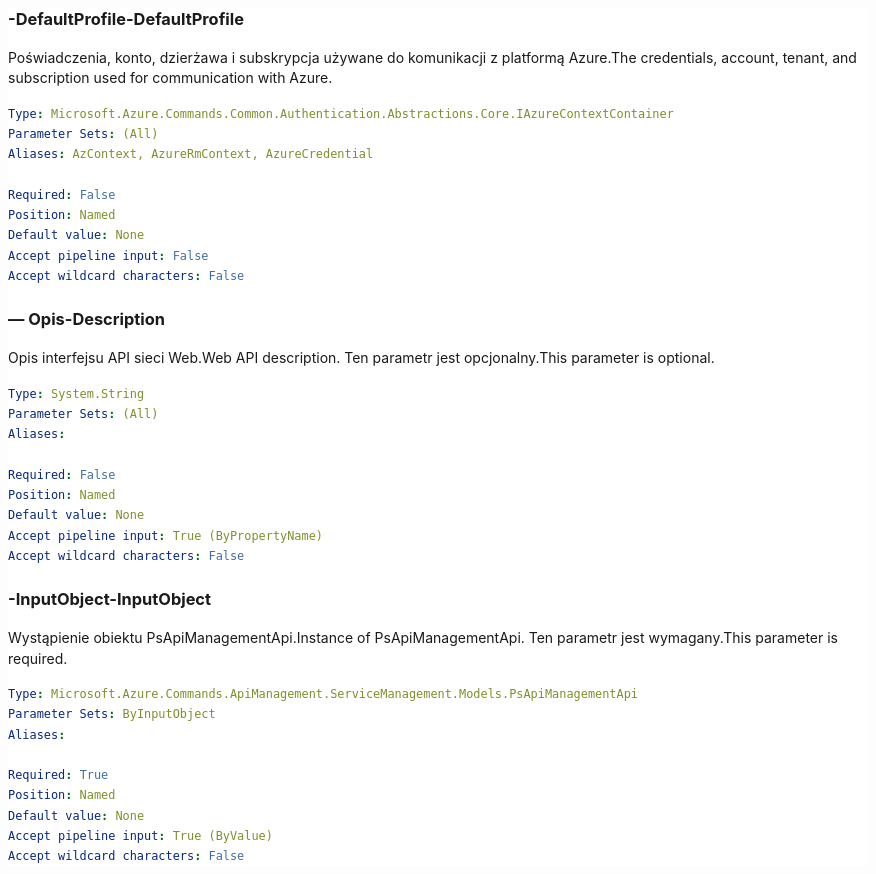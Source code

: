 ### <span data-ttu-id="a683e-136">-DefaultProfile</span><span class="sxs-lookup"><span data-stu-id="a683e-136">-DefaultProfile</span></span>
<span data-ttu-id="a683e-137">Poświadczenia, konto, dzierżawa i subskrypcja używane do komunikacji z platformą Azure.</span><span class="sxs-lookup"><span data-stu-id="a683e-137">The credentials, account, tenant, and subscription used for communication with Azure.</span></span>

```yaml
Type: Microsoft.Azure.Commands.Common.Authentication.Abstractions.Core.IAzureContextContainer
Parameter Sets: (All)
Aliases: AzContext, AzureRmContext, AzureCredential

Required: False
Position: Named
Default value: None
Accept pipeline input: False
Accept wildcard characters: False
```

### <span data-ttu-id="a683e-138">— Opis</span><span class="sxs-lookup"><span data-stu-id="a683e-138">-Description</span></span>
<span data-ttu-id="a683e-139">Opis interfejsu API sieci Web.</span><span class="sxs-lookup"><span data-stu-id="a683e-139">Web API description.</span></span>
<span data-ttu-id="a683e-140">Ten parametr jest opcjonalny.</span><span class="sxs-lookup"><span data-stu-id="a683e-140">This parameter is optional.</span></span>

```yaml
Type: System.String
Parameter Sets: (All)
Aliases:

Required: False
Position: Named
Default value: None
Accept pipeline input: True (ByPropertyName)
Accept wildcard characters: False
```

### <span data-ttu-id="a683e-141">-InputObject</span><span class="sxs-lookup"><span data-stu-id="a683e-141">-InputObject</span></span>
<span data-ttu-id="a683e-142">Wystąpienie obiektu PsApiManagementApi.</span><span class="sxs-lookup"><span data-stu-id="a683e-142">Instance of PsApiManagementApi.</span></span> <span data-ttu-id="a683e-143">Ten parametr jest wymagany.</span><span class="sxs-lookup"><span data-stu-id="a683e-143">This parameter is required.</span></span>

```yaml
Type: Microsoft.Azure.Commands.ApiManagement.ServiceManagement.Models.PsApiManagementApi
Parameter Sets: ByInputObject
Aliases:

Required: True
Position: Named
Default value: None
Accept pipeline input: True (ByValue)
Accept wildcard characters: False
```
